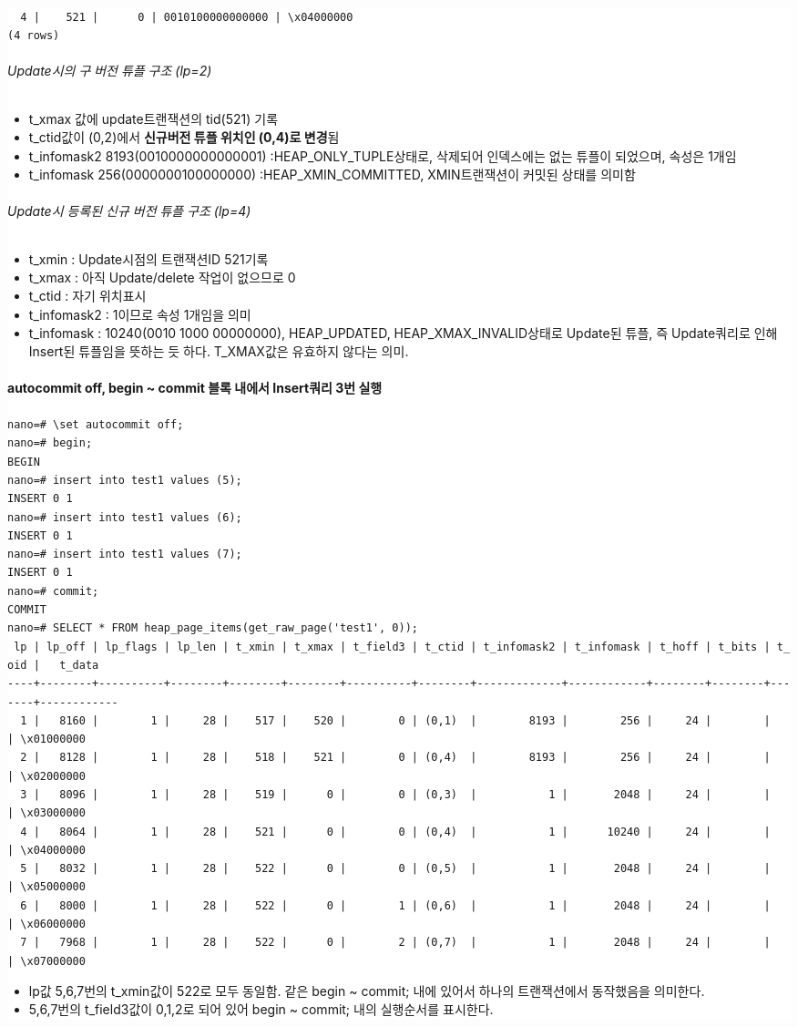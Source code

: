 ```
  4 |    521 |      0 | 0010100000000000 | \x04000000
(4 rows)
```
###### Update시의 구 버전 튜플 구조 (lp=2)
- t_xmax 값에 update트랜잭션의 tid(521) 기록
- t_ctid값이 (0,2)에서 **신규버전 튜플 위치인 (0,4)로 변경**됨
- t_infomask2 8193(0010000000000001) :HEAP_ONLY_TUPLE상태로, 삭제되어 인덱스에는 없는 튜플이 되었으며, 속성은 1개임
- t_infomask 256(0000000100000000) :HEAP_XMIN_COMMITTED, XMIN트랜잭션이 커밋된 상태를 의미함
###### Update시 등록된 신규 버전 튜플 구조 (lp=4)
- t_xmin : Update시점의 트랜잭션ID 521기록
- t_xmax : 아직 Update/delete 작업이 없으므로 0
- t_ctid : 자기 위치표시
- t_infomask2 : 1이므로 속성 1개임을 의미
- t_infomask : 10240(0010 1000 00000000), HEAP_UPDATED, HEAP_XMAX_INVALID상태로 Update된 튜플, 즉 Update쿼리로 인해 Insert된 튜플임을 뜻하는 듯 하다. T_XMAX값은 유효하지 않다는 의미.

#### autocommit off, begin ~ commit 블록 내에서 Insert쿼리 3번 실행
```
nano=# \set autocommit off;
nano=# begin;
BEGIN
nano=# insert into test1 values (5);
INSERT 0 1
nano=# insert into test1 values (6);
INSERT 0 1
nano=# insert into test1 values (7);
INSERT 0 1
nano=# commit;
COMMIT
nano=# SELECT * FROM heap_page_items(get_raw_page('test1', 0));
 lp | lp_off | lp_flags | lp_len | t_xmin | t_xmax | t_field3 | t_ctid | t_infomask2 | t_infomask | t_hoff | t_bits | t_oid |   t_data
----+--------+----------+--------+--------+--------+----------+--------+-------------+------------+--------+--------+-------+------------
  1 |   8160 |        1 |     28 |    517 |    520 |        0 | (0,1)  |        8193 |        256 |     24 |        |       | \x01000000
  2 |   8128 |        1 |     28 |    518 |    521 |        0 | (0,4)  |        8193 |        256 |     24 |        |       | \x02000000
  3 |   8096 |        1 |     28 |    519 |      0 |        0 | (0,3)  |           1 |       2048 |     24 |        |       | \x03000000
  4 |   8064 |        1 |     28 |    521 |      0 |        0 | (0,4)  |           1 |      10240 |     24 |        |       | \x04000000
  5 |   8032 |        1 |     28 |    522 |      0 |        0 | (0,5)  |           1 |       2048 |     24 |        |       | \x05000000
  6 |   8000 |        1 |     28 |    522 |      0 |        1 | (0,6)  |           1 |       2048 |     24 |        |       | \x06000000
  7 |   7968 |        1 |     28 |    522 |      0 |        2 | (0,7)  |           1 |       2048 |     24 |        |       | \x07000000
```
- lp값 5,6,7번의 t_xmin값이 522로 모두 동일함. 같은 begin ~ commit; 내에 있어서 하나의 트랜잭션에서 동작했음을 의미한다.
- 5,6,7번의 t_field3값이 0,1,2로 되어 있어 begin ~ commit; 내의 실행순서를 표시한다.
